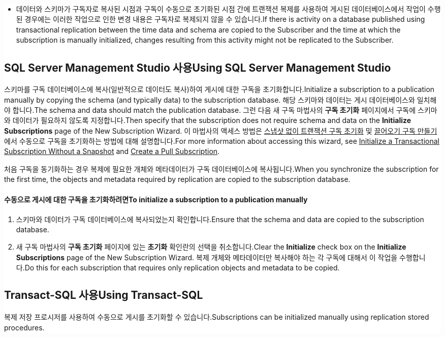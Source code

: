 -   <span data-ttu-id="d344c-107">데이터와 스키마가 구독자로 복사된 시점과 구독이 수동으로 초기화된 시점 간에 트랜잭션 복제를 사용하여 게시된 데이터베이스에서 작업이 수행된 경우에는 이러한 작업으로 인한 변경 내용은 구독자로 복제되지 않을 수 있습니다.</span><span class="sxs-lookup"><span data-stu-id="d344c-107">If there is activity on a database published using transactional replication between the time data and schema are copied to the Subscriber and the time at which the subscription is manually initialized, changes resulting from this activity might not be replicated to the Subscriber.</span></span>  
  
##  <a name="using-sql-server-management-studio"></a><a name="SSMSProcedure"></a> <span data-ttu-id="d344c-108">SQL Server Management Studio 사용</span><span class="sxs-lookup"><span data-stu-id="d344c-108">Using SQL Server Management Studio</span></span>  
 <span data-ttu-id="d344c-109">스키마를 구독 데이터베이스에 복사(일반적으로 데이터도 복사)하여 게시에 대한 구독을 초기화합니다.</span><span class="sxs-lookup"><span data-stu-id="d344c-109">Initialize a subscription to a publication manually by copying the schema (and typically data) to the subscription database.</span></span> <span data-ttu-id="d344c-110">해당 스키마와 데이터는 게시 데이터베이스와 일치해야 합니다.</span><span class="sxs-lookup"><span data-stu-id="d344c-110">The schema and data should match the publication database.</span></span> <span data-ttu-id="d344c-111">그런 다음 새 구독 마법사의 **구독 초기화** 페이지에서 구독에 스키마와 데이터가 필요하지 않도록 지정합니다.</span><span class="sxs-lookup"><span data-stu-id="d344c-111">Then specify that the subscription does not require schema and data on the **Initialize Subscriptions** page of the New Subscription Wizard.</span></span> <span data-ttu-id="d344c-112">이 마법사의 액세스 방법은 [스냅샷 없이 트랜잭션 구독 초기화](initialize-a-transactional-subscription-without-a-snapshot.md) 및 [끌어오기 구독 만들기](create-a-pull-subscription.md)에서 수동으로 구독을 초기화하는 방법에 대해 설명합니다.</span><span class="sxs-lookup"><span data-stu-id="d344c-112">For more information about accessing this wizard, see [Initialize a Transactional Subscription Without a Snapshot](initialize-a-transactional-subscription-without-a-snapshot.md) and [Create a Pull Subscription](create-a-pull-subscription.md).</span></span>  
  
 <span data-ttu-id="d344c-113">처음 구독을 동기화하는 경우 복제에 필요한 개체와 메타데이터가 구독 데이터베이스에 복사됩니다.</span><span class="sxs-lookup"><span data-stu-id="d344c-113">When you synchronize the subscription for the first time, the objects and metadata required by replication are copied to the subscription database.</span></span>  
  
#### <a name="to-initialize-a-subscription-to-a-publication-manually"></a><span data-ttu-id="d344c-114">수동으로 게시에 대한 구독을 초기화하려면</span><span class="sxs-lookup"><span data-stu-id="d344c-114">To initialize a subscription to a publication manually</span></span>  
  
1.  <span data-ttu-id="d344c-115">스키마와 데이터가 구독 데이터베이스에 복사되었는지 확인합니다.</span><span class="sxs-lookup"><span data-stu-id="d344c-115">Ensure that the schema and data are copied to the subscription database.</span></span>  
  
2.  <span data-ttu-id="d344c-116">새 구독 마법사의 **구독 초기화** 페이지에 있는 **초기화** 확인란의 선택을 취소합니다.</span><span class="sxs-lookup"><span data-stu-id="d344c-116">Clear the **Initialize** check box on the **Initialize Subscriptions** page of the New Subscription Wizard.</span></span> <span data-ttu-id="d344c-117">복제 개체와 메타데이터만 복사해야 하는 각 구독에 대해서 이 작업을 수행합니다.</span><span class="sxs-lookup"><span data-stu-id="d344c-117">Do this for each subscription that requires only replication objects and metadata to be copied.</span></span>  
  
##  <a name="using-transact-sql"></a><a name="TsqlProcedure"></a> <span data-ttu-id="d344c-118">Transact-SQL 사용</span><span class="sxs-lookup"><span data-stu-id="d344c-118">Using Transact-SQL</span></span>  
 <span data-ttu-id="d344c-119">복제 저장 프로시저를 사용하여 수동으로 게시를 초기화할 수 있습니다.</span><span class="sxs-lookup"><span data-stu-id="d344c-119">Subscriptions can be initialized manually using replication stored procedures.</span></span>  
  